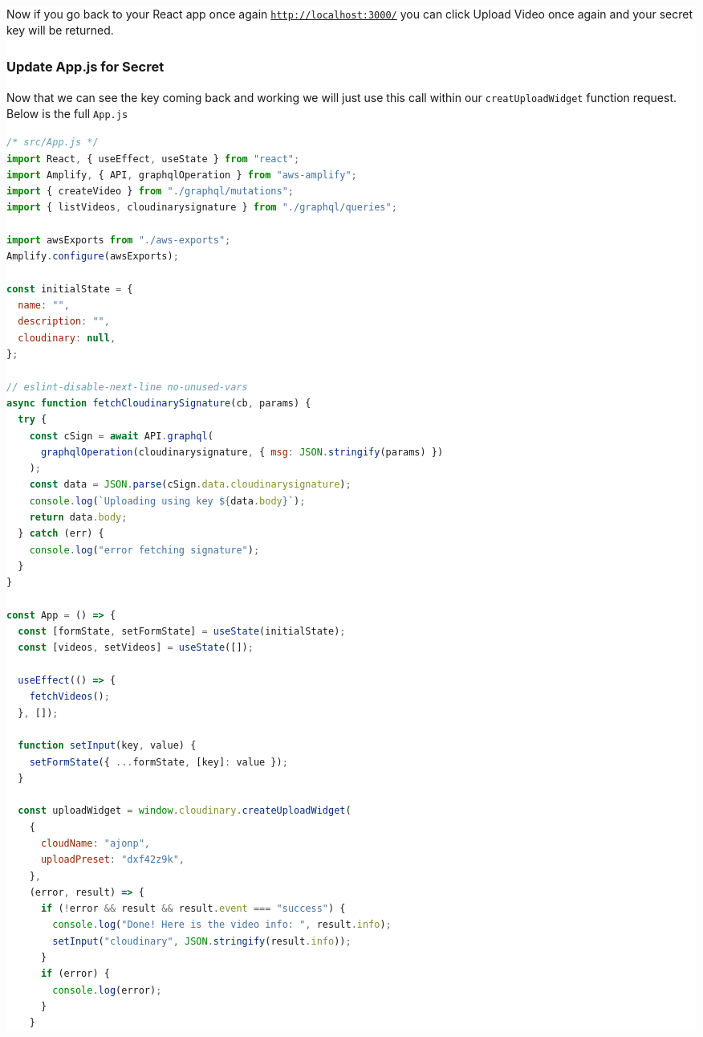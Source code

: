 Now if you go back to your React app once again [`http://localhost:3000/`](http://localhost:3000/) you can click Upload Video once again and your secret key will be returned.

### Update App.js for Secret

Now that we can see the key coming back and working we will just use this call within our `creatUploadWidget` function request. Below is the full `App.js`

```jsx
/* src/App.js */
import React, { useEffect, useState } from "react";
import Amplify, { API, graphqlOperation } from "aws-amplify";
import { createVideo } from "./graphql/mutations";
import { listVideos, cloudinarysignature } from "./graphql/queries";

import awsExports from "./aws-exports";
Amplify.configure(awsExports);

const initialState = {
  name: "",
  description: "",
  cloudinary: null,
};

// eslint-disable-next-line no-unused-vars
async function fetchCloudinarySignature(cb, params) {
  try {
    const cSign = await API.graphql(
      graphqlOperation(cloudinarysignature, { msg: JSON.stringify(params) })
    );
    const data = JSON.parse(cSign.data.cloudinarysignature);
    console.log(`Uploading using key ${data.body}`);
    return data.body;
  } catch (err) {
    console.log("error fetching signature");
  }
}

const App = () => {
  const [formState, setFormState] = useState(initialState);
  const [videos, setVideos] = useState([]);

  useEffect(() => {
    fetchVideos();
  }, []);

  function setInput(key, value) {
    setFormState({ ...formState, [key]: value });
  }

  const uploadWidget = window.cloudinary.createUploadWidget(
    {
      cloudName: "ajonp",
      uploadPreset: "dxf42z9k",
    },
    (error, result) => {
      if (!error && result && result.event === "success") {
        console.log("Done! Here is the video info: ", result.info);
        setInput("cloudinary", JSON.stringify(result.info));
      }
      if (error) {
        console.log(error);
      }
    }
```